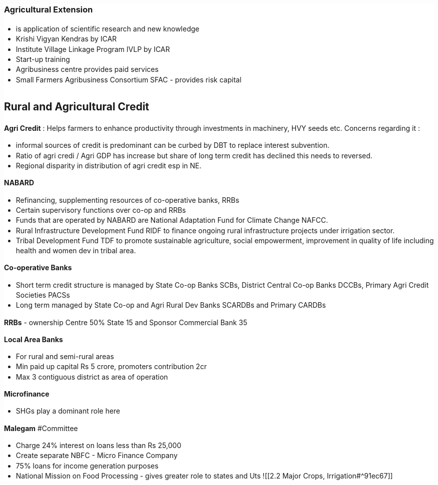 ### Agricultural Extension

- is application of scientific research and new knowledge
- Krishi Vigyan Kendras by ICAR
- Institute Village Linkage Program IVLP by ICAR
- Start-up training
- Agribusiness centre provides paid services
- Small Farmers Agribusiness Consortium SFAC - provides risk capital

## Rural and Agricultural Credit

**Agri Credit** : Helps farmers to enhance productivity through investments in machinery, HVY seeds etc.
Concerns regarding it :

- informal sources of credit is predominant can be curbed by DBT to replace interest subvention.
- Ratio of agri credi / Agri GDP has increase but share of long term credit has declined this needs to reversed.
- Regional disparity in distribution of agri credit esp in NE.

**NABARD**

- Refinancing, supplementing resources of co-operative banks, RRBs
- Certain supervisory functions over co-op and RRBs
- Funds that are operated by NABARD are National Adaptation Fund for Climate Change NAFCC.
- Rural Infrastructure Development Fund RIDF to finance ongoing rural infrastructure projects under irrigation sector.
- Tribal Development Fund TDF to promote sustainable agriculture, social empowerment, improvement in quality of life including health and women dev in tribal area.

**Co-operative Banks**

- Short term credit structure is managed by State Co-op Banks SCBs, District Central Co-op Banks DCCBs, Primary Agri Credit Societies PACSs
- Long term managed by State Co-op and Agri Rural Dev Banks SCARDBs and Primary CARDBs

**RRBs** - ownership Centre 50% State 15 and Sponsor Commercial Bank 35

**Local Area Banks**

- For rural and semi-rural areas
- Min paid up capital Rs 5 crore, promoters contribution 2cr
- Max 3 contiguous district as area of operation

**Microfinance**

- SHGs play a dominant role here

**Malegam** #Committee

- Charge 24% interest on loans less than Rs 25,000
- Create separate NBFC - Micro Finance Company
- 75% loans for income generation purposes
- National Mission on Food Processing - gives greater role to states and Uts
  ![[2.2 Major Crops, Irrigation#^91ec67]]
